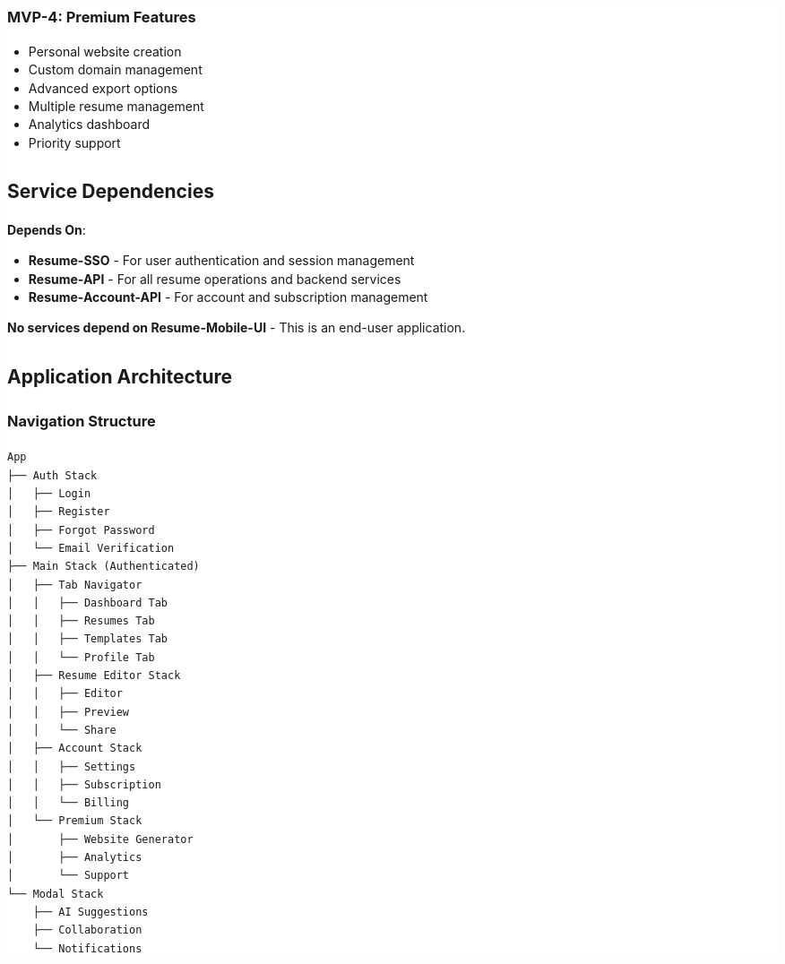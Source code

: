 ### MVP-4: Premium Features
- Personal website creation
- Custom domain management
- Advanced export options
- Multiple resume management
- Analytics dashboard
- Priority support

## Service Dependencies

**Depends On**:
- **Resume-SSO** - For user authentication and session management
- **Resume-API** - For all resume operations and backend services
- **Resume-Account-API** - For account and subscription management

**No services depend on Resume-Mobile-UI** - This is an end-user application.

## Application Architecture

### Navigation Structure
```
App
├── Auth Stack
│   ├── Login
│   ├── Register
│   ├── Forgot Password
│   └── Email Verification
├── Main Stack (Authenticated)
│   ├── Tab Navigator
│   │   ├── Dashboard Tab
│   │   ├── Resumes Tab
│   │   ├── Templates Tab
│   │   └── Profile Tab
│   ├── Resume Editor Stack
│   │   ├── Editor
│   │   ├── Preview
│   │   └── Share
│   ├── Account Stack
│   │   ├── Settings
│   │   ├── Subscription
│   │   └── Billing
│   └── Premium Stack
│       ├── Website Generator
│       ├── Analytics
│       └── Support
└── Modal Stack
    ├── AI Suggestions
    ├── Collaboration
    └── Notifications
```
